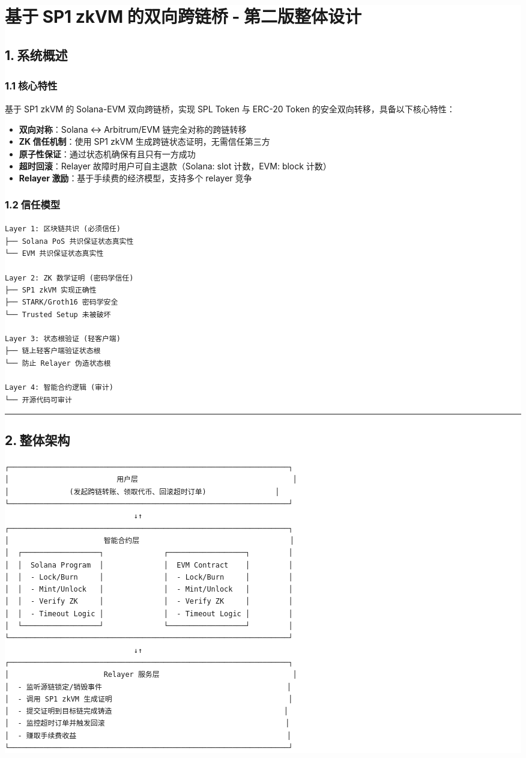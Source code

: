 # 基于 SP1 zkVM 的双向跨链桥 - 第二版整体设计

## 1. 系统概述

### 1.1 核心特性

基于 SP1 zkVM 的 Solana-EVM 双向跨链桥，实现 SPL Token 与 ERC-20 Token 的安全双向转移，具备以下核心特性：

- **双向对称**：Solana ↔ Arbitrum/EVM 链完全对称的跨链转移
- **ZK 信任机制**：使用 SP1 zkVM 生成跨链状态证明，无需信任第三方
- **原子性保证**：通过状态机确保有且只有一方成功
- **超时回滚**：Relayer 故障时用户可自主退款（Solana: slot 计数，EVM: block 计数）
- **Relayer 激励**：基于手续费的经济模型，支持多个 relayer 竞争

### 1.2 信任模型

```
Layer 1: 区块链共识 (必须信任)
├── Solana PoS 共识保证状态真实性
└── EVM 共识保证状态真实性

Layer 2: ZK 数学证明 (密码学信任)
├── SP1 zkVM 实现正确性
├── STARK/Groth16 密码学安全
└── Trusted Setup 未被破坏

Layer 3: 状态根验证 (轻客户端)
├── 链上轻客户端验证状态根
└── 防止 Relayer 伪造状态根

Layer 4: 智能合约逻辑 (审计)
└── 开源代码可审计
```

---

## 2. 整体架构

```
┌─────────────────────────────────────────────────────────────────┐
│                         用户层                                    │
│              (发起跨链转账、领取代币、回滚超时订单)                │
└─────────────────────────────────────────────────────────────────┘
                              ↓↑
┌─────────────────────────────────────────────────────────────────┐
│                      智能合约层                                   │
│  ┌──────────────────┐              ┌──────────────────┐         │
│  │  Solana Program  │              │  EVM Contract    │         │
│  │  - Lock/Burn     │              │  - Lock/Burn     │         │
│  │  - Mint/Unlock   │              │  - Mint/Unlock   │         │
│  │  - Verify ZK     │              │  - Verify ZK     │         │
│  │  - Timeout Logic │              │  - Timeout Logic │         │
│  └──────────────────┘              └──────────────────┘         │
└─────────────────────────────────────────────────────────────────┘
                              ↓↑
┌─────────────────────────────────────────────────────────────────┐
│                      Relayer 服务层                               │
│  - 监听源链锁定/销毁事件                                           │
│  - 调用 SP1 zkVM 生成证明                                         │
│  - 提交证明到目标链完成铸造                                        │
│  - 监控超时订单并触发回滚                                          │
│  - 赚取手续费收益                                                 │
└─────────────────────────────────────────────────────────────────┘
```